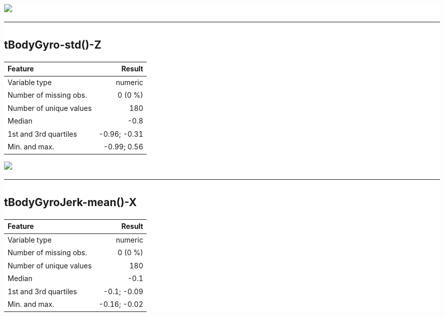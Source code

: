 </div>

<div class="col-lg-4">

![](codebook_means_files/figure-gfm/Var-25-tBodyGyro-std\(\)-Y-1.png)

</div>

</div>

-----

## tBodyGyro-std()-Z

<div class="row">

<div class="col-lg-8">

| Feature                 |        Result |
| :---------------------- | ------------: |
| Variable type           |       numeric |
| Number of missing obs.  |       0 (0 %) |
| Number of unique values |           180 |
| Median                  |         \-0.8 |
| 1st and 3rd quartiles   | \-0.96; -0.31 |
| Min. and max.           |  \-0.99; 0.56 |

</div>

<div class="col-lg-4">

![](codebook_means_files/figure-gfm/Var-26-tBodyGyro-std\(\)-Z-1.png)

</div>

</div>

-----

## tBodyGyroJerk-mean()-X

<div class="row">

<div class="col-lg-8">

| Feature                 |        Result |
| :---------------------- | ------------: |
| Variable type           |       numeric |
| Number of missing obs.  |       0 (0 %) |
| Number of unique values |           180 |
| Median                  |         \-0.1 |
| 1st and 3rd quartiles   |  \-0.1; -0.09 |
| Min. and max.           | \-0.16; -0.02 |
